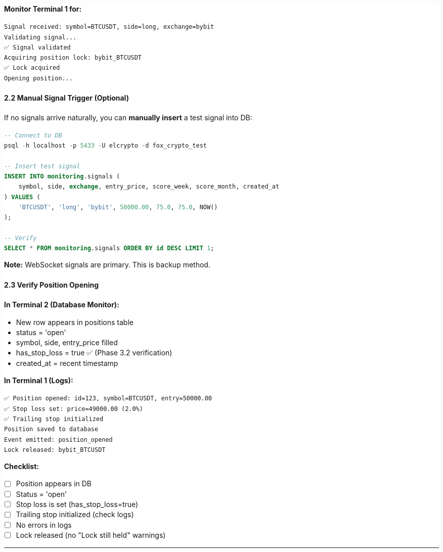 **Monitor Terminal 1 for:**
```
Signal received: symbol=BTCUSDT, side=long, exchange=bybit
Validating signal...
✅ Signal validated
Acquiring position lock: bybit_BTCUSDT
✅ Lock acquired
Opening position...
```

#### 2.2 Manual Signal Trigger (Optional)

If no signals arrive naturally, you can **manually insert** a test signal into DB:

```sql
-- Connect to DB
psql -h localhost -p 5433 -U elcrypto -d fox_crypto_test

-- Insert test signal
INSERT INTO monitoring.signals (
    symbol, side, exchange, entry_price, score_week, score_month, created_at
) VALUES (
    'BTCUSDT', 'long', 'bybit', 50000.00, 75.0, 75.0, NOW()
);

-- Verify
SELECT * FROM monitoring.signals ORDER BY id DESC LIMIT 1;
```

**Note:** WebSocket signals are primary. This is backup method.

#### 2.3 Verify Position Opening

**In Terminal 2 (Database Monitor):**
- New row appears in positions table
- status = 'open'
- symbol, side, entry_price filled
- has_stop_loss = true ✅ (Phase 3.2 verification)
- created_at = recent timestamp

**In Terminal 1 (Logs):**
```
✅ Position opened: id=123, symbol=BTCUSDT, entry=50000.00
✅ Stop loss set: price=49000.00 (2.0%)
✅ Trailing stop initialized
Position saved to database
Event emitted: position_opened
Lock released: bybit_BTCUSDT
```

**Checklist:**
- [ ] Position appears in DB
- [ ] Status = 'open'
- [ ] Stop loss is set (has_stop_loss=true)
- [ ] Trailing stop initialized (check logs)
- [ ] No errors in logs
- [ ] Lock released (no "Lock still held" warnings)

---